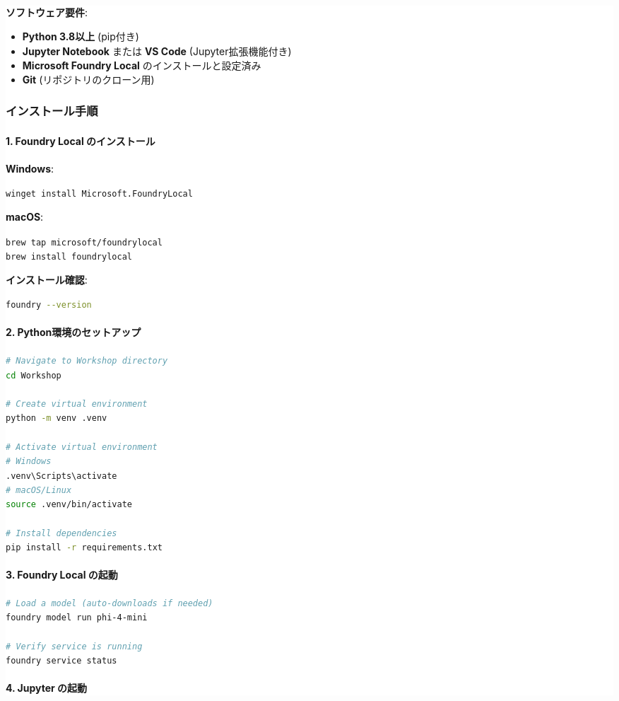 **ソフトウェア要件**:
- **Python 3.8以上** (pip付き)
- **Jupyter Notebook** または **VS Code** (Jupyter拡張機能付き)
- **Microsoft Foundry Local** のインストールと設定済み
- **Git** (リポジトリのクローン用)

### インストール手順

#### 1. Foundry Local のインストール

**Windows**:
```cmd
winget install Microsoft.FoundryLocal
```

**macOS**:
```bash
brew tap microsoft/foundrylocal
brew install foundrylocal
```

**インストール確認**:
```bash
foundry --version
```

#### 2. Python環境のセットアップ

```bash
# Navigate to Workshop directory
cd Workshop

# Create virtual environment
python -m venv .venv

# Activate virtual environment
# Windows
.venv\Scripts\activate
# macOS/Linux
source .venv/bin/activate

# Install dependencies
pip install -r requirements.txt
```

#### 3. Foundry Local の起動

```bash
# Load a model (auto-downloads if needed)
foundry model run phi-4-mini

# Verify service is running
foundry service status
```

#### 4. Jupyter の起動
